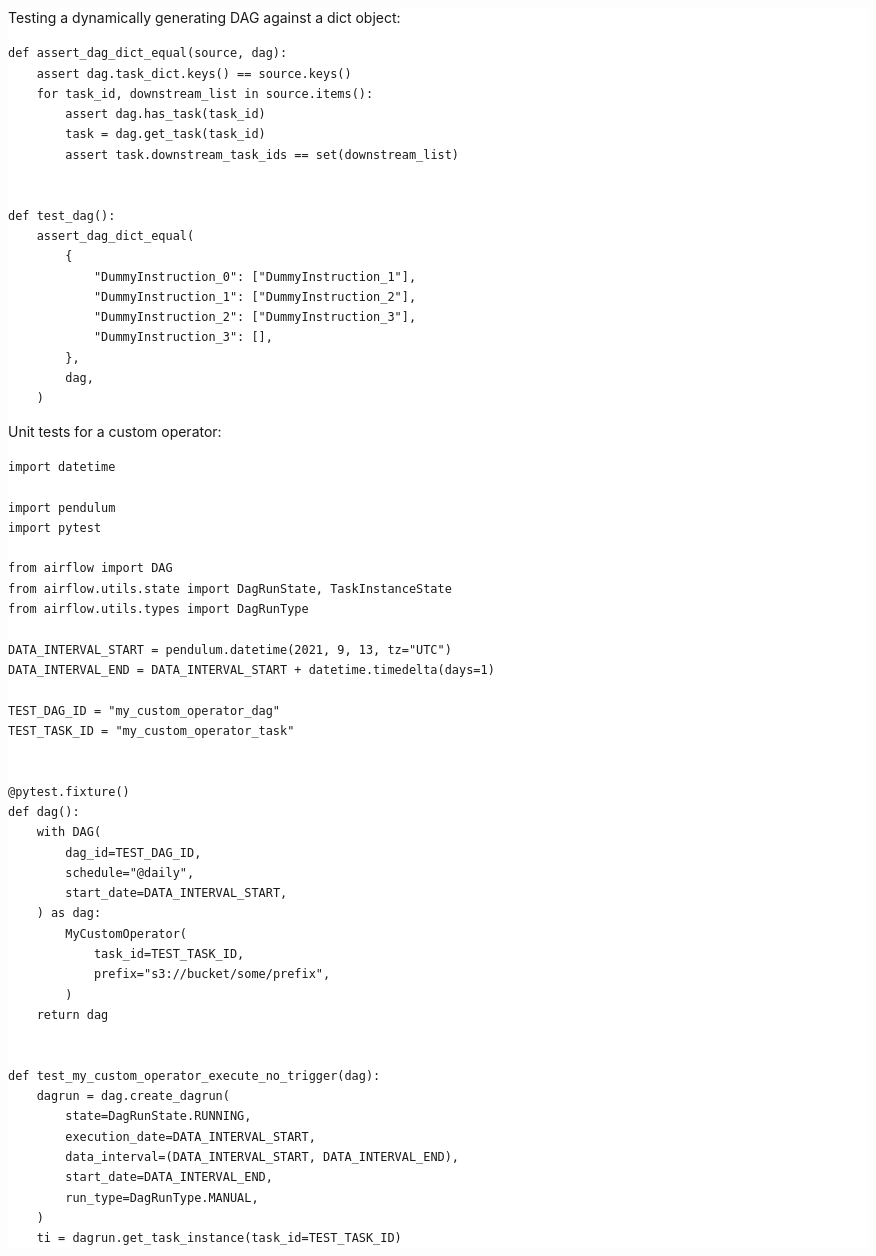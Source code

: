 Testing a dynamically generating DAG against a dict object:

```
def assert_dag_dict_equal(source, dag):
    assert dag.task_dict.keys() == source.keys()
    for task_id, downstream_list in source.items():
        assert dag.has_task(task_id)
        task = dag.get_task(task_id)
        assert task.downstream_task_ids == set(downstream_list)


def test_dag():
    assert_dag_dict_equal(
        {
            "DummyInstruction_0": ["DummyInstruction_1"],
            "DummyInstruction_1": ["DummyInstruction_2"],
            "DummyInstruction_2": ["DummyInstruction_3"],
            "DummyInstruction_3": [],
        },
        dag,
    )
```

Unit tests for a custom operator:

```
import datetime

import pendulum
import pytest

from airflow import DAG
from airflow.utils.state import DagRunState, TaskInstanceState
from airflow.utils.types import DagRunType

DATA_INTERVAL_START = pendulum.datetime(2021, 9, 13, tz="UTC")
DATA_INTERVAL_END = DATA_INTERVAL_START + datetime.timedelta(days=1)

TEST_DAG_ID = "my_custom_operator_dag"
TEST_TASK_ID = "my_custom_operator_task"


@pytest.fixture()
def dag():
    with DAG(
        dag_id=TEST_DAG_ID,
        schedule="@daily",
        start_date=DATA_INTERVAL_START,
    ) as dag:
        MyCustomOperator(
            task_id=TEST_TASK_ID,
            prefix="s3://bucket/some/prefix",
        )
    return dag


def test_my_custom_operator_execute_no_trigger(dag):
    dagrun = dag.create_dagrun(
        state=DagRunState.RUNNING,
        execution_date=DATA_INTERVAL_START,
        data_interval=(DATA_INTERVAL_START, DATA_INTERVAL_END),
        start_date=DATA_INTERVAL_END,
        run_type=DagRunType.MANUAL,
    )
    ti = dagrun.get_task_instance(task_id=TEST_TASK_ID)
```